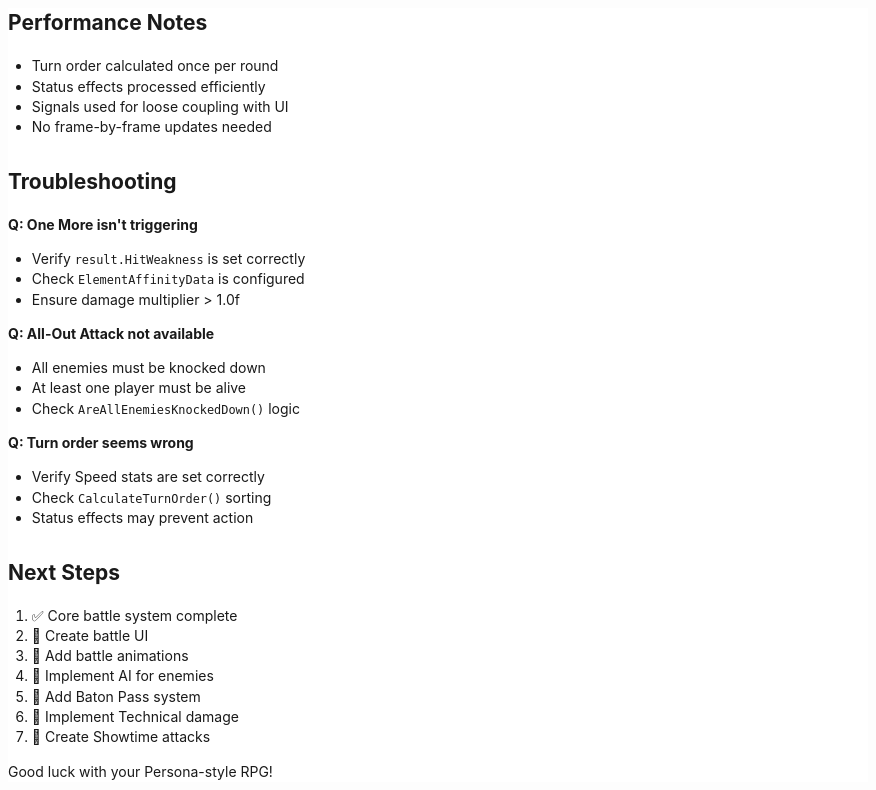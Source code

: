 ## Performance Notes

- Turn order calculated once per round
- Status effects processed efficiently
- Signals used for loose coupling with UI
- No frame-by-frame updates needed

## Troubleshooting

**Q: One More isn't triggering**
- Verify `result.HitWeakness` is set correctly
- Check `ElementAffinityData` is configured
- Ensure damage multiplier > 1.0f

**Q: All-Out Attack not available**
- All enemies must be knocked down
- At least one player must be alive
- Check `AreAllEnemiesKnockedDown()` logic

**Q: Turn order seems wrong**
- Verify Speed stats are set correctly
- Check `CalculateTurnOrder()` sorting
- Status effects may prevent action

## Next Steps

1. ✅ Core battle system complete
2. 🔲 Create battle UI
3. 🔲 Add battle animations
4. 🔲 Implement AI for enemies
5. 🔲 Add Baton Pass system
6. 🔲 Implement Technical damage
7. 🔲 Create Showtime attacks

Good luck with your Persona-style RPG!